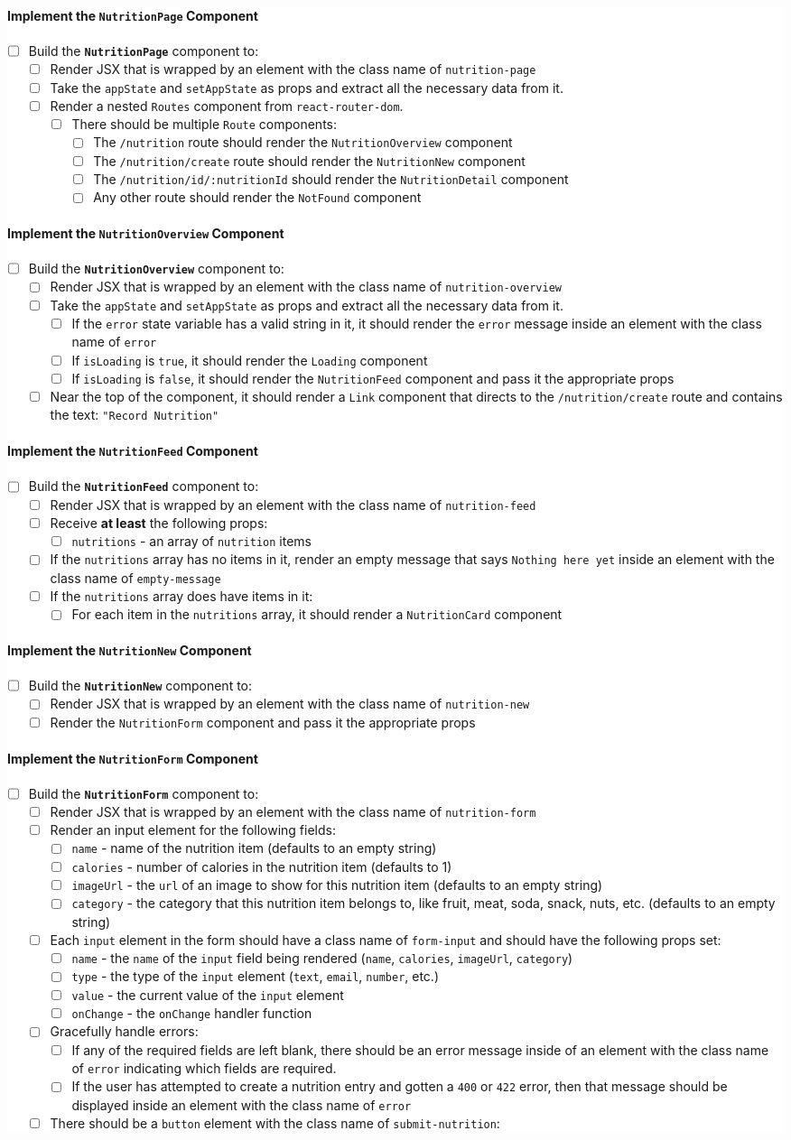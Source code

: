 #### Implement the `NutritionPage` Component

- [ ] Build the **`NutritionPage`** component to:
  - [ ] Render JSX that is wrapped by an element with the class name of `nutrition-page`
  - [ ] Take the `appState` and `setAppState` as props and extract all the necessary data from it.
  - [ ] Render a nested `Routes` component from `react-router-dom`.
    - [ ] There should be multiple `Route` components:
      - [ ] The `/nutrition` route should render the `NutritionOverview` component
      - [ ] The `/nutrition/create` route should render the `NutritionNew` component
      - [ ] The `/nutrition/id/:nutritionId` should render the `NutritionDetail` component
      - [ ] Any other route should render the `NotFound` component

#### Implement the `NutritionOverview` Component

- [ ] Build the **`NutritionOverview`** component to:
  - [ ] Render JSX that is wrapped by an element with the class name of `nutrition-overview`
  - [ ] Take the `appState` and `setAppState` as props and extract all the necessary data from it.
    - [ ] If the `error` state variable has a valid string in it, it should render the `error` message inside an element with the class name of `error`
    - [ ] If `isLoading` is `true`, it should render the `Loading` component
    - [ ] If `isLoading` is `false`, it should render the `NutritionFeed` component and pass it the appropriate props
  - [ ] Near the top of the component, it should render a `Link` component that directs to the `/nutrition/create` route and contains the text: `"Record Nutrition"`

#### Implement the `NutritionFeed` Component

- [ ] Build the **`NutritionFeed`** component to:
  - [ ] Render JSX that is wrapped by an element with the class name of `nutrition-feed`
  - [ ] Receive **at least** the following props:
    - [ ] `nutritions` - an array of `nutrition` items
  - [ ] If the `nutritions` array has no items in it, render an empty message that says `Nothing here yet` inside an element with the class name of `empty-message`
  - [ ] If the `nutritions` array does have items in it:
    - [ ] For each item in the `nutritions` array, it should render a `NutritionCard` component

#### Implement the `NutritionNew` Component

- [ ] Build the **`NutritionNew`** component to:
  - [ ] Render JSX that is wrapped by an element with the class name of `nutrition-new`
  - [ ] Render the `NutritionForm` component and pass it the appropriate props

#### Implement the `NutritionForm` Component

- [ ] Build the **`NutritionForm`** component to:
  - [ ] Render JSX that is wrapped by an element with the class name of `nutrition-form`
  - [ ] Render an input element for the following fields:
    - [ ] `name` - name of the nutrition item (defaults to an empty string)
    - [ ] `calories` - number of calories in the nutrition item (defaults to 1)
    - [ ] `imageUrl` - the `url` of an image to show for this nutrition item (defaults to an empty string)
    - [ ] `category` - the category that this nutrition item belongs to, like fruit, meat, soda, snack, nuts, etc. (defaults to an empty string)
  - [ ] Each `input` element in the form should have a class name of `form-input` and should have the following props set:
    - [ ] `name` - the `name` of the `input` field being rendered (`name`, `calories`, `imageUrl`, `category`)
    - [ ] `type` - the type of the `input` element (`text`, `email`, `number`, etc.)
    - [ ] `value` - the current value of the `input` element
    - [ ] `onChange` - the `onChange` handler function
  - [ ] Gracefully handle errors:
    - [ ] If any of the required fields are left blank, there should be an error message inside of an element with the class name of `error` indicating which fields are required.
    - [ ] If the user has attempted to create a nutrition entry and gotten a `400` or `422` error, then that message should be displayed inside an element with the class name of `error`
  - [ ] There should be a `button` element with the class name of `submit-nutrition`: